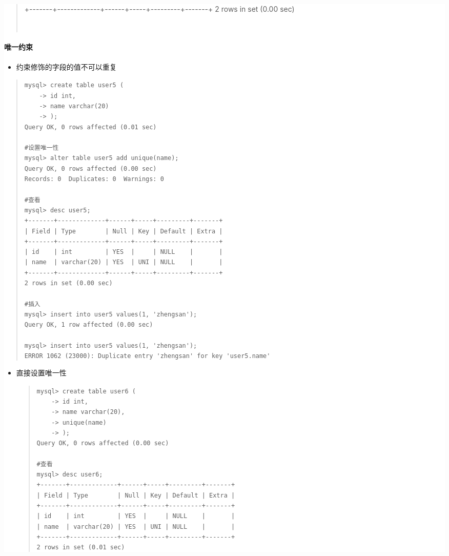 > +-------+-------------+------+-----+---------+-------+
> 2 rows in set (0.00 sec)
> ```
>
> 

#### 唯一约束

- 约束修饰的字段的值不可以重复

> ```mysql
> mysql> create table user5 (
>     -> id int,
>     -> name varchar(20)
>     -> );
> Query OK, 0 rows affected (0.01 sec)
> 
> #设置唯一性
> mysql> alter table user5 add unique(name);
> Query OK, 0 rows affected (0.00 sec)
> Records: 0  Duplicates: 0  Warnings: 0
> 
> #查看
> mysql> desc user5;
> +-------+-------------+------+-----+---------+-------+
> | Field | Type        | Null | Key | Default | Extra |
> +-------+-------------+------+-----+---------+-------+
> | id    | int         | YES  |     | NULL    |       |
> | name  | varchar(20) | YES  | UNI | NULL    |       |
> +-------+-------------+------+-----+---------+-------+
> 2 rows in set (0.00 sec)
> 
> #插入
> mysql> insert into user5 values(1, 'zhengsan');
> Query OK, 1 row affected (0.00 sec)
> 
> mysql> insert into user5 values(1, 'zhengsan');
> ERROR 1062 (23000): Duplicate entry 'zhengsan' for key 'user5.name'
> 
> ```

- 直接设置唯一性

    > ```mysql
    > mysql> create table user6 (
    >     -> id int,
    >     -> name varchar(20),
    >     -> unique(name)
    >     -> );
    > Query OK, 0 rows affected (0.00 sec)
    > 
    > #查看
    > mysql> desc user6;
    > +-------+-------------+------+-----+---------+-------+
    > | Field | Type        | Null | Key | Default | Extra |
    > +-------+-------------+------+-----+---------+-------+
    > | id    | int         | YES  |     | NULL    |       |
    > | name  | varchar(20) | YES  | UNI | NULL    |       |
    > +-------+-------------+------+-----+---------+-------+
    > 2 rows in set (0.01 sec)
    > ```
